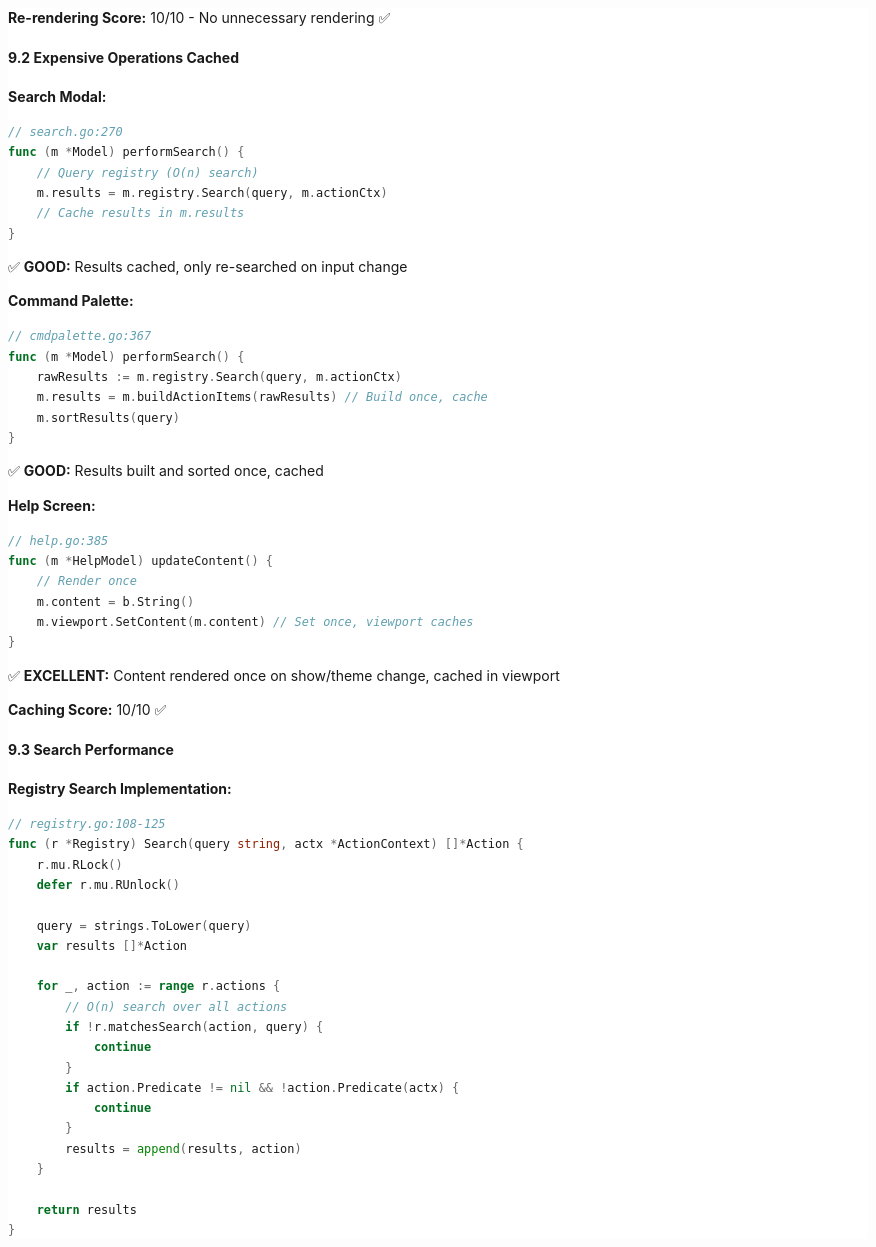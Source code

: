 **Re-rendering Score:** 10/10 - No unnecessary rendering ✅

#### 9.2 Expensive Operations Cached

**Search Modal:**
```go
// search.go:270
func (m *Model) performSearch() {
    // Query registry (O(n) search)
    m.results = m.registry.Search(query, m.actionCtx)
    // Cache results in m.results
}
```
✅ **GOOD:** Results cached, only re-searched on input change

**Command Palette:**
```go
// cmdpalette.go:367
func (m *Model) performSearch() {
    rawResults := m.registry.Search(query, m.actionCtx)
    m.results = m.buildActionItems(rawResults) // Build once, cache
    m.sortResults(query)
}
```
✅ **GOOD:** Results built and sorted once, cached

**Help Screen:**
```go
// help.go:385
func (m *HelpModel) updateContent() {
    // Render once
    m.content = b.String()
    m.viewport.SetContent(m.content) // Set once, viewport caches
}
```
✅ **EXCELLENT:** Content rendered once on show/theme change, cached in viewport

**Caching Score:** 10/10 ✅

#### 9.3 Search Performance

**Registry Search Implementation:**
```go
// registry.go:108-125
func (r *Registry) Search(query string, actx *ActionContext) []*Action {
    r.mu.RLock()
    defer r.mu.RUnlock()

    query = strings.ToLower(query)
    var results []*Action

    for _, action := range r.actions {
        // O(n) search over all actions
        if !r.matchesSearch(action, query) {
            continue
        }
        if action.Predicate != nil && !action.Predicate(actx) {
            continue
        }
        results = append(results, action)
    }

    return results
}
```
